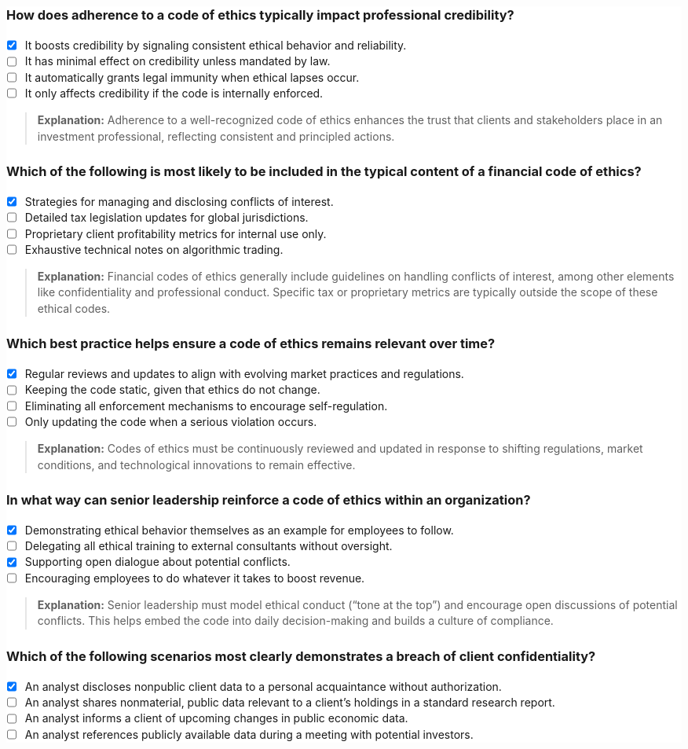 ### How does adherence to a code of ethics typically impact professional credibility?

- [x] It boosts credibility by signaling consistent ethical behavior and reliability.
- [ ] It has minimal effect on credibility unless mandated by law.
- [ ] It automatically grants legal immunity when ethical lapses occur.
- [ ] It only affects credibility if the code is internally enforced.

> **Explanation:** Adherence to a well-recognized code of ethics enhances the trust that clients and stakeholders place in an investment professional, reflecting consistent and principled actions.

### Which of the following is most likely to be included in the typical content of a financial code of ethics?

- [x] Strategies for managing and disclosing conflicts of interest.
- [ ] Detailed tax legislation updates for global jurisdictions.
- [ ] Proprietary client profitability metrics for internal use only.
- [ ] Exhaustive technical notes on algorithmic trading.

> **Explanation:** Financial codes of ethics generally include guidelines on handling conflicts of interest, among other elements like confidentiality and professional conduct. Specific tax or proprietary metrics are typically outside the scope of these ethical codes.

### Which best practice helps ensure a code of ethics remains relevant over time?

- [x] Regular reviews and updates to align with evolving market practices and regulations.
- [ ] Keeping the code static, given that ethics do not change.
- [ ] Eliminating all enforcement mechanisms to encourage self-regulation.
- [ ] Only updating the code when a serious violation occurs.

> **Explanation:** Codes of ethics must be continuously reviewed and updated in response to shifting regulations, market conditions, and technological innovations to remain effective.

### In what way can senior leadership reinforce a code of ethics within an organization?

- [x] Demonstrating ethical behavior themselves as an example for employees to follow.
- [ ] Delegating all ethical training to external consultants without oversight.
- [x] Supporting open dialogue about potential conflicts.
- [ ] Encouraging employees to do whatever it takes to boost revenue.

> **Explanation:** Senior leadership must model ethical conduct (“tone at the top”) and encourage open discussions of potential conflicts. This helps embed the code into daily decision-making and builds a culture of compliance.

### Which of the following scenarios most clearly demonstrates a breach of client confidentiality?

- [x] An analyst discloses nonpublic client data to a personal acquaintance without authorization.
- [ ] An analyst shares nonmaterial, public data relevant to a client’s holdings in a standard research report.
- [ ] An analyst informs a client of upcoming changes in public economic data.
- [ ] An analyst references publicly available data during a meeting with potential investors.
